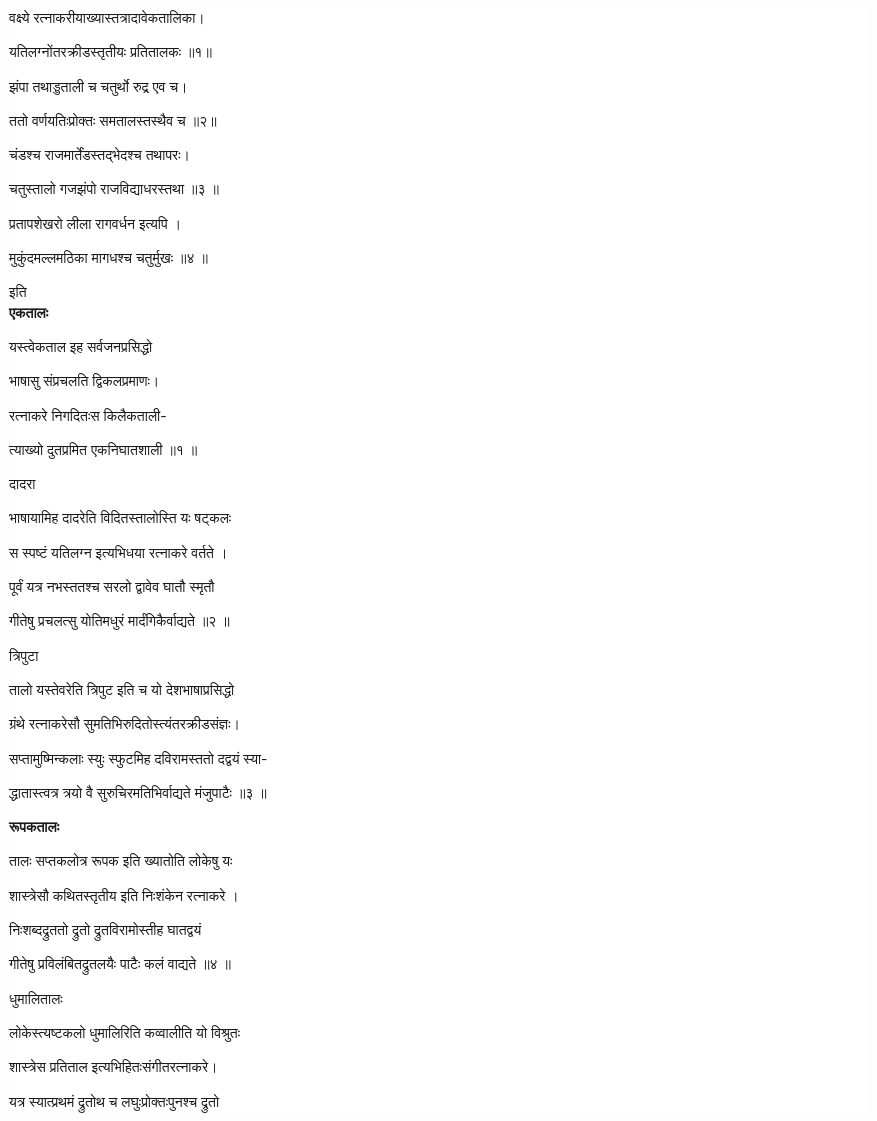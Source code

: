 वक्ष्ये रत्नाकरीयाख्यास्तत्रादावेकतालिका।

यतिलग्नोंतरक्रीडस्तृतीयः प्रतितालकः ॥१॥

झंपा तथाड्डताली च चतुर्थो रुद्र एव च।

ततो वर्णयतिःप्रोक्तः समतालस्तस्थैव च ॥२॥

चंडश्च राजमार्तेंडस्तद्भेदश्च तथापरः।

चतुस्तालो गजझंपो राजविद्याधरस्तथा ॥३ ॥

प्रतापशेखरो लीला रागवर्धन इत्यपि ।

मुकुंदमल्लमठिका मागधश्च चतुर्मुखः ॥४ ॥

इति  
**एकतालः**

यस्त्वेकताल इह सर्वजनप्रसिद्धो

भाषासु संप्रचलति द्विकलप्रमाणः।

रत्नाकरे निगदितःस किलैकताली-

त्याख्यो दुतप्रमित एकनिघातशाली ॥१ ॥

दादरा

भाषायामिह दादरेति विदितस्तालोस्ति यः षट्कलः

स स्पष्टं यतिलग्न इत्यभिधया रत्नाकरे वर्तते ।

पूर्वं यत्र नभस्ततश्च सरलो द्वावेव घातौ स्मृतौ

गीतेषु प्रचलत्सु योतिमधुरं मार्दंगिकैर्वाद्यते ॥२ ॥

त्रिपुटा

तालो यस्तेवरेति त्रिपुट इति च यो देशभाषाप्रसिद्धो

ग्रंथे रत्नाकरेसौ सुमतिभिरुदितोस्त्यंतरक्रीडसंज्ञः।

सप्तामुष्मिन्कलाः स्युः स्फुटमिह दविरामस्ततो दद्वयं स्या-

द्धातास्त्वत्र त्रयो वै सुरुचिरमतिभिर्वाद्यते मंजुपाटैः ॥३ ॥

**रूपकतालः**

तालः सप्तकलोत्र रूपक इति ख्यातोति लोकेषु यः

शास्त्रेसौ कथितस्तृतीय इति निःशंकेन रत्नाकरे ।

निःशब्दद्रुततो द्रुतो द्रुतविरामोस्तीह घातद्वयं

गीतेषु प्रविलंबितद्रुतलयैः पाटैः कलं वाद्यते ॥४ ॥ 

धुमालितालः

लोकेस्त्यष्टकलो धुमालिरिति कव्वालीति यो विश्रुतः

शास्त्रेस प्रतिताल इत्यभिहितःसंगीतरत्नाकरे।

यत्र स्यात्प्रथमं द्रुतोथ च लघुःप्रोक्तःपुनश्च द्रुतो
